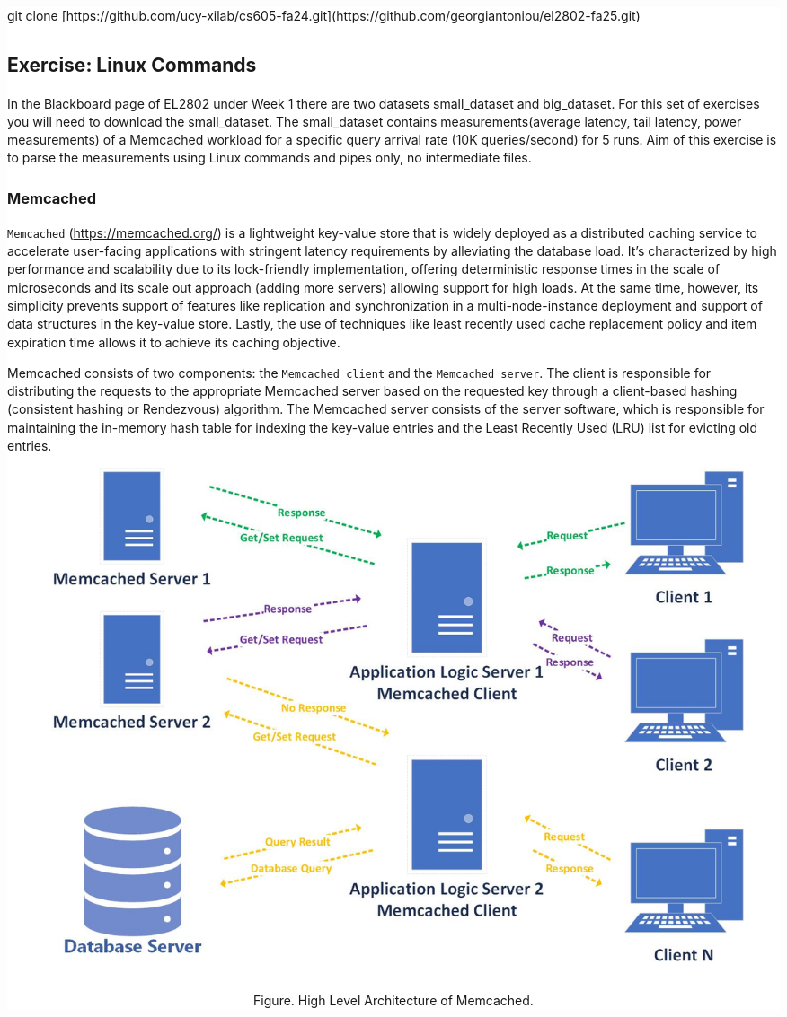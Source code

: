 git clone [https://github.com/ucy-xilab/cs605-fa24.git](https://github.com/georgiantoniou/el2802-fa25.git) 

## Exercise: Linux Commands
In the Blackboard page of EL2802 under Week 1 there are two datasets small_dataset and big_dataset. For this set of exercises you will need to download the small_dataset. The small_dataset contains measurements(average latency, tail latency, power measurements) of a Memcached workload for a specific query arrival rate (10K queries/second) for 5 runs. Aim of this exercise is to parse the measurements using Linux commands and pipes only, no intermediate files.  

### Memcached
`Memcached` (https://memcached.org/) is a lightweight key-value store that is widely deployed as a distributed caching service to accelerate user-facing applications with stringent latency requirements by alleviating the database load. It’s characterized by high performance and scalability due to its lock-friendly implementation, offering deterministic response times in the scale of microseconds and its scale out approach (adding more servers) allowing support for high loads. At the same time, however, its simplicity prevents support of features like replication and synchronization in a multi-node-instance deployment and support of data structures in the key-value store. Lastly, the use of techniques like least recently used cache replacement policy and item expiration time allows it to achieve its caching objective.

Memcached consists of two components: the `Memcached client` and the `Memcached server`. The client is responsible for distributing the requests to the appropriate Memcached server based on the requested key through a client-based hashing (consistent hashing or Rendezvous) algorithm. The Memcached server consists of the server software, which is responsible for maintaining the in-memory hash table for indexing the key-value entries and the Least Recently Used (LRU) list for evicting old entries. 

<figure>
  <p align="center"><img src="figures/memcached-architecture.jpg"></p>
  <figcaption><p align="center">Figure. High Level Architecture of Memcached.</p></figcaption>
</figure>